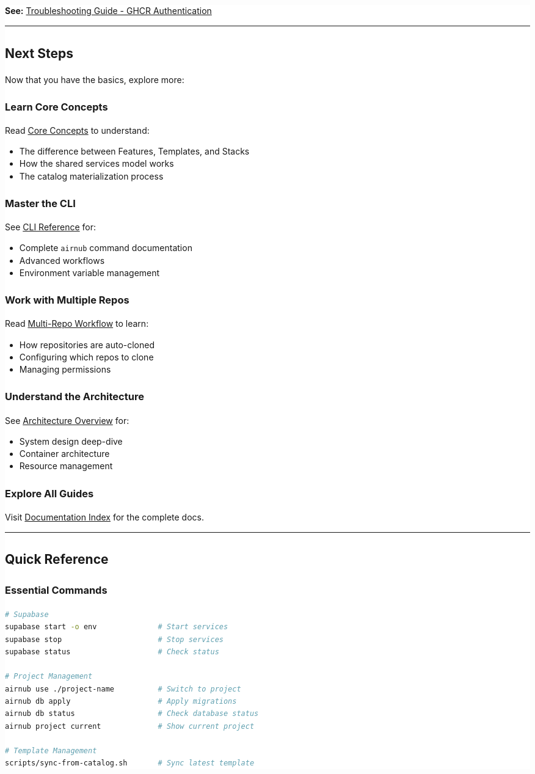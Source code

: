 **See:** [Troubleshooting Guide - GHCR Authentication](../reference/troubleshooting.md#ghcr-authentication-failures)

---

## Next Steps

Now that you have the basics, explore more:

### Learn Core Concepts
Read [Core Concepts](./concepts.md) to understand:
- The difference between Features, Templates, and Stacks
- How the shared services model works
- The catalog materialization process

### Master the CLI
See [CLI Reference](../reference/cli-reference.md) for:
- Complete `airnub` command documentation
- Advanced workflows
- Environment variable management

### Work with Multiple Repos
Read [Multi-Repo Workflow](../guides/multi-repo-workflow.md) to learn:
- How repositories are auto-cloned
- Configuring which repos to clone
- Managing permissions

### Understand the Architecture
See [Architecture Overview](../architecture/overview.md) for:
- System design deep-dive
- Container architecture
- Resource management

### Explore All Guides
Visit [Documentation Index](../index.md) for the complete docs.

---

## Quick Reference

### Essential Commands

```bash
# Supabase
supabase start -o env              # Start services
supabase stop                      # Stop services
supabase status                    # Check status

# Project Management
airnub use ./project-name          # Switch to project
airnub db apply                    # Apply migrations
airnub db status                   # Check database status
airnub project current             # Show current project

# Template Management
scripts/sync-from-catalog.sh       # Sync latest template
```
